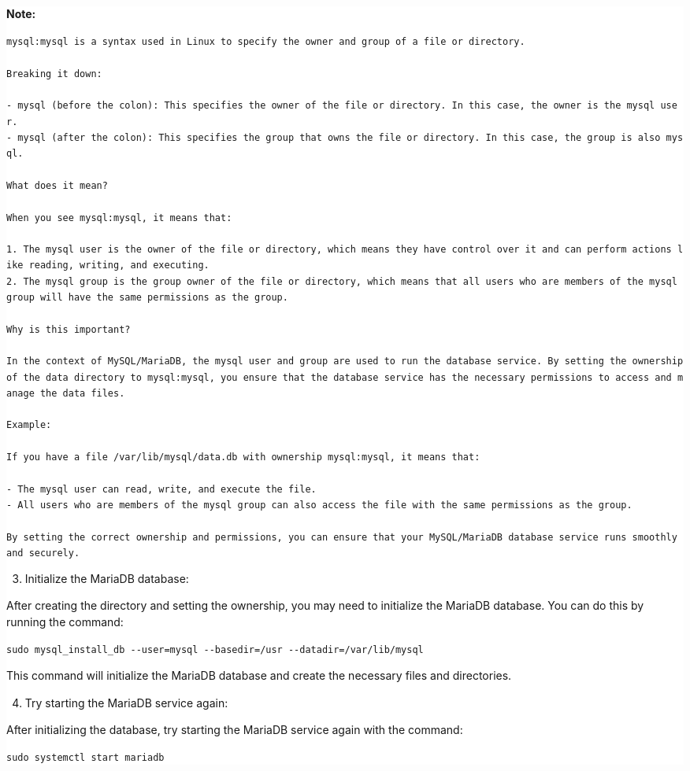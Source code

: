 **Note:**
```
mysql:mysql is a syntax used in Linux to specify the owner and group of a file or directory.

Breaking it down:

- mysql (before the colon): This specifies the owner of the file or directory. In this case, the owner is the mysql user.
- mysql (after the colon): This specifies the group that owns the file or directory. In this case, the group is also mysql.

What does it mean?

When you see mysql:mysql, it means that:

1. The mysql user is the owner of the file or directory, which means they have control over it and can perform actions like reading, writing, and executing.
2. The mysql group is the group owner of the file or directory, which means that all users who are members of the mysql group will have the same permissions as the group.

Why is this important?

In the context of MySQL/MariaDB, the mysql user and group are used to run the database service. By setting the ownership of the data directory to mysql:mysql, you ensure that the database service has the necessary permissions to access and manage the data files.

Example:

If you have a file /var/lib/mysql/data.db with ownership mysql:mysql, it means that:

- The mysql user can read, write, and execute the file.
- All users who are members of the mysql group can also access the file with the same permissions as the group.

By setting the correct ownership and permissions, you can ensure that your MySQL/MariaDB database service runs smoothly and securely.
```



3. Initialize the MariaDB database:

After creating the directory and setting the ownership, you may need to initialize the MariaDB database. You can do this by running the command:

```
sudo mysql_install_db --user=mysql --basedir=/usr --datadir=/var/lib/mysql
```
This command will initialize the MariaDB database and create the necessary files and directories.

4. Try starting the MariaDB service again:

After initializing the database, try starting the MariaDB service again with the command:

```
sudo systemctl start mariadb
```
